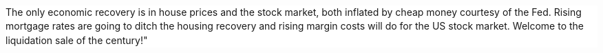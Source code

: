 The only economic recovery is in house
prices and the stock market, both inflated by cheap money courtesy
of the Fed. Rising mortgage rates are going to ditch the housing
recovery and rising margin costs will do for the US stock market.
Welcome to the liquidation sale of the
century!"
